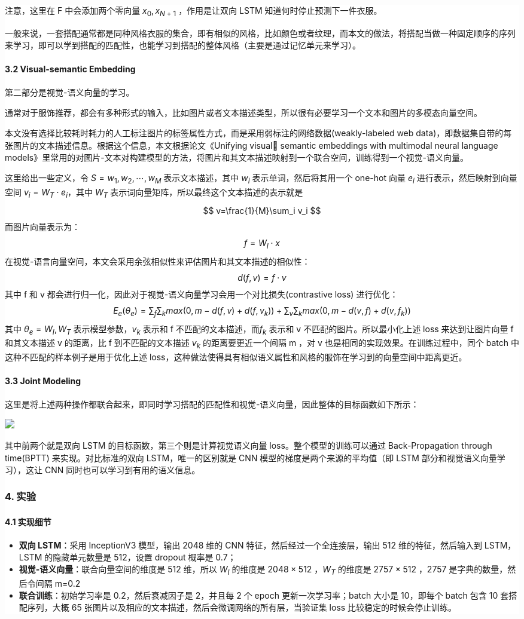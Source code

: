 注意，这里在 F 中会添加两个零向量 $x_0, x_{N+1}$ ，作用是让双向 LSTM 知道何时停止预测下一件衣服。

一般来说，一套搭配通常都是同种风格衣服的集合，即有相似的风格，比如颜色或者纹理，而本文的做法，将搭配当做一种固定顺序的序列来学习，即可以学到搭配的匹配性，也能学习到搭配的整体风格（主要是通过记忆单元来学习）。

#### 3.2 Visual-semantic Embedding

第二部分是视觉-语义向量的学习。

通常对于服饰推荐，都会有多种形式的输入，比如图片或者文本描述类型，所以很有必要学习一个文本和图片的多模态向量空间。

本文没有选择比较耗时耗力的人工标注图片的标签属性方式，而是采用弱标注的网络数据(weakly-labeled web data)，即数据集自带的每张图片的文本描述信息。根据这个信息，本文根据论文《Unifying visual semantic embeddings with multimodal neural language models》里常用的对图片-文本对构建模型的方法，将图片和其文本描述映射到一个联合空间，训练得到一个视觉-语义向量。

这里给出一些定义，令 $S={w_1,w_2,\cdots, w_M}$ 表示文本描述，其中 $w_i$ 表示单词，然后将其用一个 one-hot 向量 $e_i$ 进行表示，然后映射到向量空间 $v_i = W_T \cdot e_i$，其中 $W_T$ 表示词向量矩阵，所以最终这个文本描述的表示就是
$$
v=\frac{1}{M}\sum_i v_i
$$
 而图片向量表示为：
$$
f=W_I\cdot x
$$
在视觉-语言向量空间，本文会采用余弦相似性来评估图片和其文本描述的相似性：
$$
d(f,v) = f\cdot v
$$
其中 f 和 v 都会进行归一化，因此对于视觉-语义向量学习会用一个对比损失(contrastive loss) 进行优化：
$$
E_e(\theta_e)=\sum_f \sum_k max(0, m-d(f,v)+d(f,v_k)) + \sum_v\sum_k max(0, m-d(v,f)+d(v,f_k))
$$
其中 $\theta_e={W_I, W_T}$ 表示模型参数，$v_k$ 表示和 f 不匹配的文本描述，而$f_k$ 表示和 v 不匹配的图片。所以最小化上述 loss 来达到让图片向量 f 和其文本描述 v 的距离，比 f 到不匹配的文本描述 $v_k$ 的距离要更近一个间隔 m ，对 v 也是相同的实现效果。在训练过程中，同个 batch 中这种不匹配的样本例子是用于优化上述 loss，这种做法使得具有相似语义属性和风格的服饰在学习到的向量空间中距离更近。

#### 3.3 Joint Modeling

这里是将上述两种操作都联合起来，即同时学习搭配的匹配性和视觉-语义向量，因此整体的目标函数如下所示：

![](https://gitee.com/lcai013/image_cdn/raw/master/notes_images/Fashion_Compatibility_BiLstm_fig9.png)

其中前两个就是双向 LSTM 的目标函数，第三个则是计算视觉语义向量 loss。整个模型的训练可以通过 Back-Propagation through time(BPTT) 来实现。对比标准的双向 LSTM，唯一的区别就是 CNN 模型的梯度是两个来源的平均值（即 LSTM 部分和视觉语义向量学习），这让 CNN 同时也可以学习到有用的语义信息。



### 4. 实验

#### 4.1 实现细节

- **双向 LSTM**：采用 InceptionV3 模型，输出 2048 维的 CNN 特征，然后经过一个全连接层，输出 512 维的特征，然后输入到 LSTM，LSTM 的隐藏单元数量是 512，设置 dropout 概率是 0.7；
- **视觉-语义向量**：联合向量空间的维度是 512 维，所以 $W_I$ 的维度是 $2048\times 512$ ，$W_T$ 的维度是 $2757\times 512$ ，2757 是字典的数量，然后令间隔 m=0.2
- **联合训练**：初始学习率是 0.2，然后衰减因子是 2，并且每 2 个 epoch 更新一次学习率；batch 大小是 10，即每个 batch 包含 10 套搭配序列，大概 65 张图片以及相应的文本描述，然后会微调网络的所有层，当验证集 loss 比较稳定的时候会停止训练。
